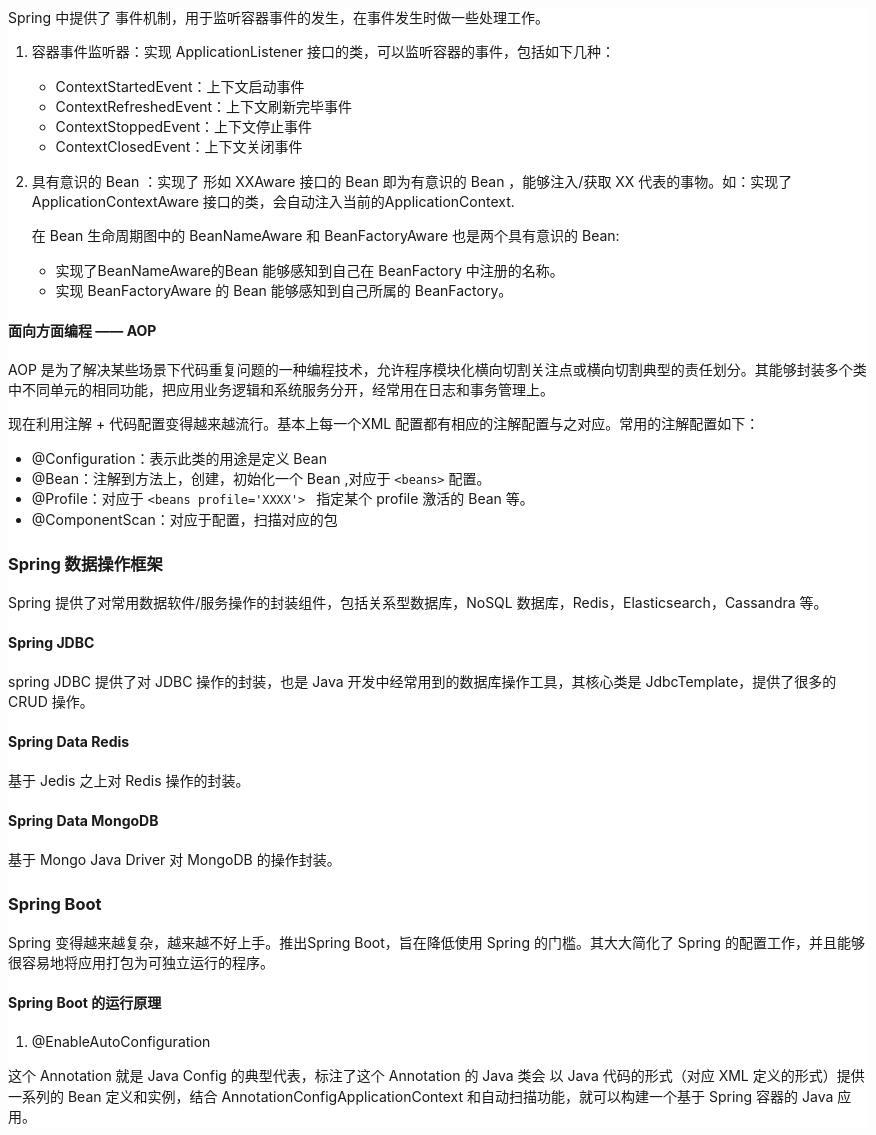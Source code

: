 Spring 中提供了 事件机制，用于监听容器事件的发生，在事件发生时做一些处理工作。

1. 容器事件监听器：实现 ApplicationListener 接口的类，可以监听容器的事件，包括如下几种：
  
   * ContextStartedEvent：上下文启动事件
   * ContextRefreshedEvent：上下文刷新完毕事件
   * ContextStoppedEvent：上下文停止事件
   * ContextClosedEvent：上下文关闭事件
   
2. 具有意识的 Bean ：实现了 形如 XXAware 接口的 Bean 即为有意识的 Bean ，能够注入/获取 XX 代表的事物。如：实现了 ApplicationContextAware 接口的类，会自动注入当前的ApplicationContext.

   在 Bean 生命周期图中的 BeanNameAware 和 BeanFactoryAware 也是两个具有意识的 Bean:

   	* 实现了BeanNameAware的Bean 能够感知到自己在 BeanFactory 中注册的名称。
   	* 实现 BeanFactoryAware 的 Bean 能够感知到自己所属的 BeanFactory。



#### 面向方面编程 —— AOP

AOP 是为了解决某些场景下代码重复问题的一种编程技术，允许程序模块化横向切割关注点或横向切割典型的责任划分。其能够封装多个类中不同单元的相同功能，把应用业务逻辑和系统服务分开，经常用在日志和事务管理上。



现在利用注解 + 代码配置变得越来越流行。基本上每一个XML 配置都有相应的注解配置与之对应。常用的注解配置如下：

* @Configuration：表示此类的用途是定义 Bean
* @Bean：注解到方法上，创建，初始化一个 Bean ,对应于 `<beans>` 配置。
* @Profile：对应于 `<beans profile='XXXX'> ` 指定某个 profile 激活的 Bean 等。
* @ComponentScan：对应于配置，扫描对应的包



### Spring 数据操作框架

Spring 提供了对常用数据软件/服务操作的封装组件，包括关系型数据库，NoSQL 数据库，Redis，Elasticsearch，Cassandra 等。

#### Spring JDBC

spring JDBC 提供了对 JDBC 操作的封装，也是 Java 开发中经常用到的数据库操作工具，其核心类是 JdbcTemplate，提供了很多的 CRUD 操作。

#### Spring Data Redis

基于 Jedis 之上对 Redis 操作的封装。

#### Spring Data MongoDB

基于 Mongo Java Driver 对 MongoDB 的操作封装。

### Spring Boot

Spring 变得越来越复杂，越来越不好上手。推出Spring Boot，旨在降低使用 Spring 的门槛。其大大简化了 Spring 的配置工作，并且能够很容易地将应用打包为可独立运行的程序。

#### Spring Boot 的运行原理

1. @EnableAutoConfiguration

这个 Annotation 就是 Java Config 的典型代表，标注了这个 Annotation 的 Java 类会 以 Java 代码的形式（对应 XML 定义的形式）提供一系列的 Bean 定义和实例，结合 AnnotationConfigApplicationContext 和自动扫描功能，就可以构建一个基于 Spring 容器的 Java 应用。

